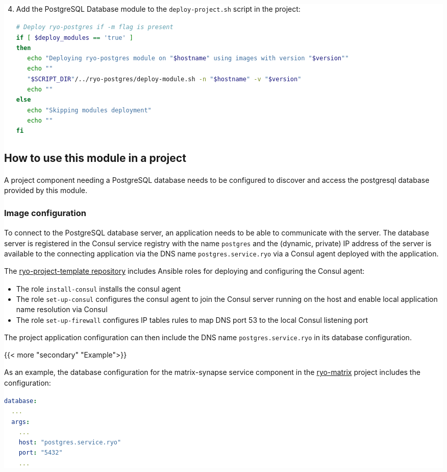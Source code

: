 4. Add the PostgreSQL Database module to the `deploy-project.sh` script in the project:

    ```bash
    # Deploy ryo-postgres if -m flag is present
    if [ $deploy_modules == 'true' ]
    then
       echo "Deploying ryo-postgres module on "$hostname" using images with version "$version""
       echo ""
       "$SCRIPT_DIR"/../ryo-postgres/deploy-module.sh -n "$hostname" -v "$version"
       echo ""
    else
       echo "Skipping modules deployment"
       echo ""
    fi
    ```

## How to use this module in a project

A project component needing a PostgreSQL database needs to be configured to discover and access the postgresql database provided by this module.

### Image configuration

To connect to the PostgreSQL database server, an application needs to be able to communicate with the server. The database server is registered in the Consul service registry with the name `postgres` and the (dynamic, private) IP address of the server is available to the connecting application via the DNS name `postgres.service.ryo` via a Consul agent deployed with the application.

The [ryo-project-template repository](https://github.com/rollyourown-xyz/ryo-project-template) includes Ansible roles for deploying and configuring the Consul agent:

- The role `install-consul` installs the consul agent
- The role `set-up-consul` configures the consul agent to join the Consul server running on the host and enable local application name resolution via Consul
- The role `set-up-firewall` configures IP tables rules to map DNS port 53 to the local Consul listening port

The project application configuration can then include the DNS name `postgres.service.ryo` in its database configuration.

{{< more "secondary" "Example">}}

As an example, the database configuration for the matrix-synapse service component in the [ryo-matrix](https://github.com/rollyourown-xyz/ryo-matrix) project includes the configuration:

```yaml
database:
  ...
  args:
    ...
    host: "postgres.service.ryo"
    port: "5432"
    ...
```
